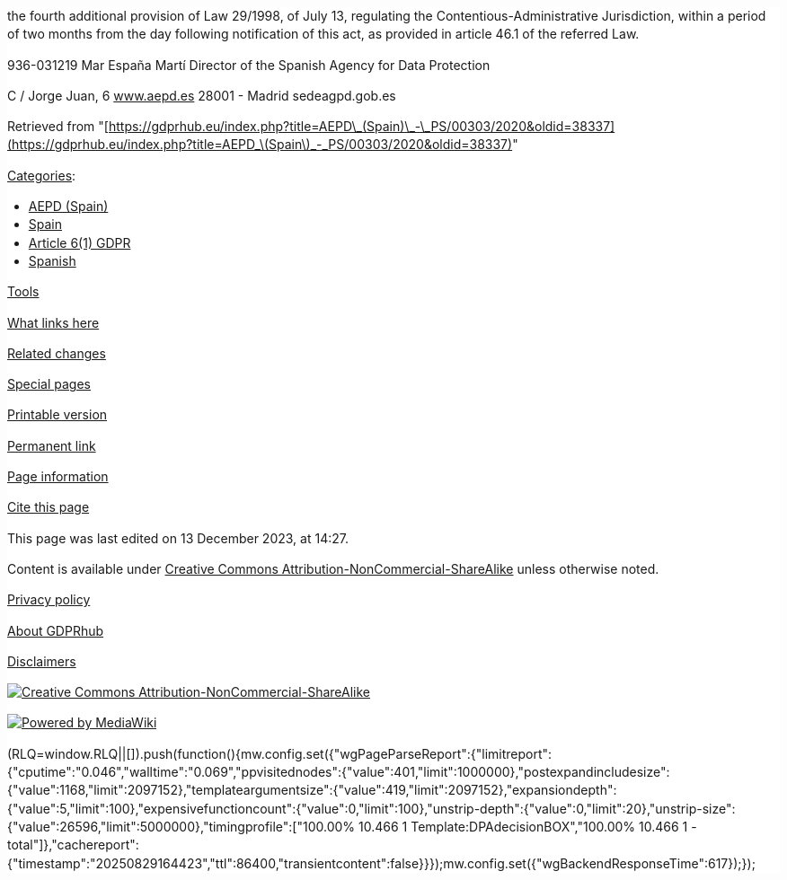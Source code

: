 the fourth additional provision of Law 29/1998, of July 13, regulating the
Contentious-Administrative Jurisdiction, within a period of two months from the
day following notification of this act, as provided in article 46.1 of the
referred Law.

936-031219 Mar España Martí
Director of the Spanish Agency for Data Protection

C / Jorge Juan, 6 www.aepd.es
28001 - Madrid sedeagpd.gob.es

Retrieved from "[https://gdprhub.eu/index.php?title=AEPD\_(Spain)\_-\_PS/00303/2020&oldid=38337](https://gdprhub.eu/index.php?title=AEPD_\(Spain\)_-_PS/00303/2020&oldid=38337)"

[Categories](/index.php?title=Special:Categories "Special:Categories"):

*   [AEPD (Spain)](/index.php?title=Category:AEPD_\(Spain\) "Category:AEPD (Spain)")
*   [Spain](/index.php?title=Category:Spain "Category:Spain")
*   [Article 6(1) GDPR](/index.php?title=Category:Article_6\(1\)_GDPR "Category:Article 6(1) GDPR")
*   [Spanish](/index.php?title=Category:Spanish "Category:Spanish")

[Tools](#)

[What links here](/index.php?title=Special:WhatLinksHere/AEPD_\(Spain\)_-_PS/00303/2020 "A list of all wiki pages that link here [j]")

[Related changes](/index.php?title=Special:RecentChangesLinked/AEPD_\(Spain\)_-_PS/00303/2020 "Recent changes in pages linked from this page [k]")

[Special pages](/index.php?title=Special:SpecialPages "A list of all special pages [q]")

[Printable version](javascript:print\(\); "Printable version of this page [p]")

[Permanent link](/index.php?title=AEPD_\(Spain\)_-_PS/00303/2020&oldid=38337 "Permanent link to this revision of this page")

[Page information](/index.php?title=AEPD_\(Spain\)_-_PS/00303/2020&action=info "More information about this page")

[Cite this page](/index.php?title=Special:CiteThisPage&page=AEPD_%28Spain%29_-_PS%2F00303%2F2020&id=38337&wpFormIdentifier=titleform "Information on how to cite this page")

This page was last edited on 13 December 2023, at 14:27.

Content is available under [Creative Commons Attribution-NonCommercial-ShareAlike](https://creativecommons.org/licenses/by-nc-sa/4.0/) unless otherwise noted.

[Privacy policy](/index.php?title=GDPRhub:Privacy_policy)

[About GDPRhub](/index.php?title=GDPRhub:About)

[Disclaimers](/index.php?title=GDPRhub:General_disclaimer)

[![Creative Commons Attribution-NonCommercial-ShareAlike](/resources/assets/licenses/cc-by-nc-sa.png)](https://creativecommons.org/licenses/by-nc-sa/4.0/)

[![Powered by MediaWiki](/resources/assets/poweredby_mediawiki_88x31.png)](https://www.mediawiki.org/)

(RLQ=window.RLQ||\[\]).push(function(){mw.config.set({"wgPageParseReport":{"limitreport":{"cputime":"0.046","walltime":"0.069","ppvisitednodes":{"value":401,"limit":1000000},"postexpandincludesize":{"value":1168,"limit":2097152},"templateargumentsize":{"value":419,"limit":2097152},"expansiondepth":{"value":5,"limit":100},"expensivefunctioncount":{"value":0,"limit":100},"unstrip-depth":{"value":0,"limit":20},"unstrip-size":{"value":26596,"limit":5000000},"timingprofile":\["100.00% 10.466 1 Template:DPAdecisionBOX","100.00% 10.466 1 -total"\]},"cachereport":{"timestamp":"20250829164423","ttl":86400,"transientcontent":false}}});mw.config.set({"wgBackendResponseTime":617});});